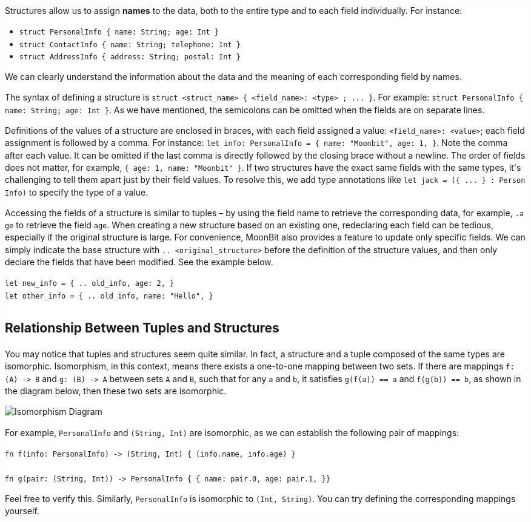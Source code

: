 Structures allow us to assign **names** to the data, both to the entire type and to each field individually. For instance:

- `struct PersonalInfo { name: String; age: Int }`
- `struct ContactInfo { name: String; telephone: Int }`
- `struct AddressInfo { address: String; postal: Int }`

We can clearly understand the information about the data and the meaning of each corresponding field by names.

The syntax of defining a structure is `struct <struct_name> { <field_name>: <type> ; ... }`. For example: `struct PersonalInfo { name: String; age: Int }`. As we have mentioned, the semicolons can be omitted when the fields are on separate lines.

Definitions of the values of a structure are enclosed in braces, with each field assigned a value: `<field_name>: <value>`; each field assignment is followed by a comma. For instance: `let info: PersonalInfo = { name: "Moonbit", age: 1, }`. Note the comma after each value. It can be omitted if the last comma is directly followed by the closing brace without a newline. The order of fields does not matter, for example, `{ age: 1, name: "Moonbit" }`. If two structures have the exact same fields with the same types, it's challenging to tell them apart just by their field values. To resolve this, we add type annotations like `let jack = ({ ... } : PersonInfo)` to specify the type of a value.

Accessing the fields of a structure is similar to tuples – by using the field name to retrieve the corresponding data, for example, `.age` to retrieve the field `age`. When creating a new structure based on an existing one, redeclaring each field can be tedious, especially if the original structure is large. For convenience, MoonBit also provides a feature to update only specific fields. We can simply indicate the base structure with `.. <original_structure>` before the definition of the structure values, and then only declare the fields that have been modified. See the example below.

```moonbit
let new_info = { .. old_info, age: 2, }
let other_info = { .. old_info, name: "Hello", }
```

## Relationship Between Tuples and Structures

You may notice that tuples and structures seem quite similar. In fact, a structure and a tuple composed of the same types are isomorphic. Isomorphism, in this context, means there exists a one-to-one mapping between two sets. If there are mappings `f: (A) -> B` and `g: (B) -> A` between sets `A` and `B`, such that for any `a` and `b`, it satisfies `g(f(a)) == a` and `f(g(b)) == b`, as shown in the diagram below, then these two sets are isomorphic.

![Isomorphism Diagram](../pics/isomorphism.drawio.png)

For example, `PersonalInfo` and `(String, Int)` are isomorphic, as we can establish the following pair of mappings:

```moonbit
fn f(info: PersonalInfo) -> (String, Int) { (info.name, info.age) }

fn g(pair: (String, Int)) -> PersonalInfo { { name: pair.0, age: pair.1, }}
```

Feel free to verify this. Similarly, `PersonalInfo` is isomorphic to `(Int, String)`. You can try defining the corresponding mappings yourself.
